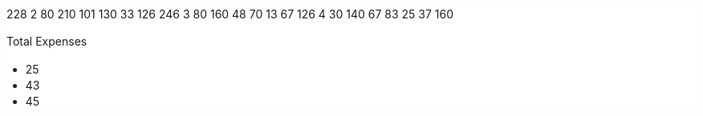    <td width="23">228</td>

  </tr>

  <tr>

   <td width="203">2                                 80</td>

   <td width="105">210 101</td>

   <td width="90">130</td>

   <td width="53">33</td>

   <td width="53">126</td>

   <td width="23">246</td>

  </tr>

  <tr>

   <td width="203">3                                 80</td>

   <td width="105">160          48</td>

   <td width="90">70</td>

   <td width="53">13</td>

   <td width="53">67</td>

   <td width="23">126</td>

  </tr>

  <tr>

   <td width="203">4                                 30</td>

   <td width="105">140          67</td>

   <td width="90">83</td>

   <td width="53">25</td>

   <td width="53">37</td>

   <td width="23">160</td>

  </tr>

 </tbody>

</table>

Total Expenses

<ul>

 <li>25</li>

 <li>43</li>

 <li>45</li>
